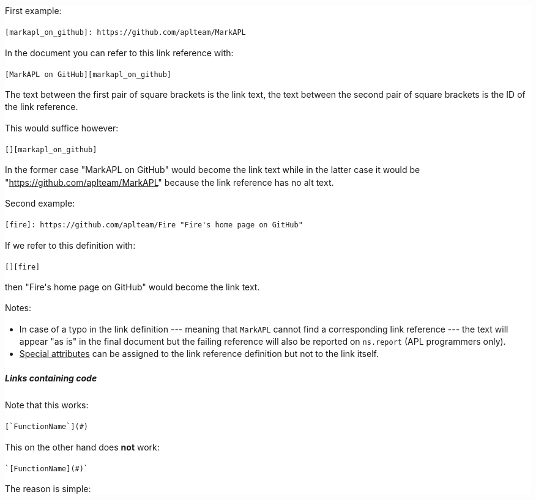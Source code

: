 First example:

~~~
[markapl_on_github]: https://github.com/aplteam/MarkAPL
~~~

In the document you can refer to this link reference with:

~~~
[MarkAPL on GitHub][markapl_on_github]
~~~

The text between the first pair of square brackets is the link text, the text between the second pair of square brackets is the ID of the link reference.

This would suffice however:

~~~
[][markapl_on_github]
~~~

In the former case "MarkAPL on GitHub" would become the link text while in the latter case it would be "https://github.com/aplteam/MarkAPL" because the link reference has no alt text.

Second example:

~~~
[fire]: https://github.com/aplteam/Fire "Fire's home page on GitHub"
~~~

If we refer to this definition with:

~~~
[][fire]
~~~

then "Fire's home page on GitHub" would become the link text.

Notes: 

* In case of a typo in the link definition --- meaning that `MarkAPL` cannot find a corresponding 
  link reference --- the text will appear "as is" in the final document but the failing reference 
  will also be reported on `ns.report` (APL programmers only).
* [Special attributes](#) can be assigned to the link reference definition but not to the link itself.


##### Links containing code

Note that this works:

~~~
[`FunctionName`](#)
~~~

This on the other hand does **not** work:

~~~
`[FunctionName](#)`
~~~

The reason is simple:


[^single]: The definition of a single-line footnote.
[^footnote]: A multi-line definition.
[^meddy]: The Markdown editor Meddy on GitHub:<br><https://github.com/aplteam/Meddy>
[^abandon]: Wikipedia definition of abandonware:<br><https://www.wikiwand.com/en/Abandonware>
[^commonmark]: The CommonMark specification:<br><http://spec.commonmark.org/> 
[cheatsheet]: http://download.aplteam.com/MarkAPL_CheatSheet.htm "The MarkAPL cheatsheet"{target="_blank"}
[commonmark_on_html_blocks]: http://spec.commonmark.org/0.24/#html-blocks "Common mark on HTML blocks"{target="_blank"}
[git]: https://help.github.com/articles/working-with-advanced-formatting/ "GIT's formatting rules"{target="_blank"}
[markdown_extra]: https://www.wikiwand.com/en/Markdown_Extra{target="_blank"}
[pandoc]: http://pandoc.org/README.html{target="_blank"}
